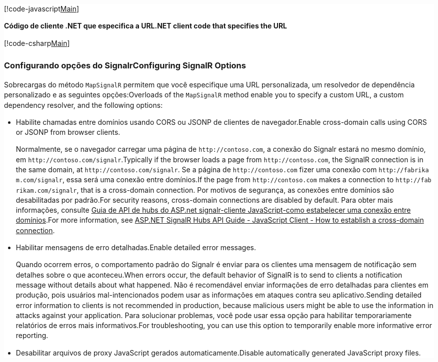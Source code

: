 [!code-javascript[Main](hubs-api-guide-server/samples/sample4.js?highlight=1)]

<span data-ttu-id="f8ed6-176">**Código de cliente .NET que especifica a URL**</span><span class="sxs-lookup"><span data-stu-id="f8ed6-176">**.NET client code that specifies the URL**</span></span>

[!code-csharp[Main](hubs-api-guide-server/samples/sample5.cs?highlight=1)]

<a id="options"></a>

### <a name="configuring-signalr-options"></a><span data-ttu-id="f8ed6-177">Configurando opções do Signalr</span><span class="sxs-lookup"><span data-stu-id="f8ed6-177">Configuring SignalR Options</span></span>

<span data-ttu-id="f8ed6-178">Sobrecargas do método `MapSignalR` permitem que você especifique uma URL personalizada, um resolvedor de dependência personalizado e as seguintes opções:</span><span class="sxs-lookup"><span data-stu-id="f8ed6-178">Overloads of the `MapSignalR` method enable you to specify a custom URL, a custom dependency resolver, and the following options:</span></span>

- <span data-ttu-id="f8ed6-179">Habilite chamadas entre domínios usando CORS ou JSONP de clientes de navegador.</span><span class="sxs-lookup"><span data-stu-id="f8ed6-179">Enable cross-domain calls using CORS or JSONP from browser clients.</span></span>

    <span data-ttu-id="f8ed6-180">Normalmente, se o navegador carregar uma página de `http://contoso.com`, a conexão do Signalr estará no mesmo domínio, em `http://contoso.com/signalr`.</span><span class="sxs-lookup"><span data-stu-id="f8ed6-180">Typically if the browser loads a page from `http://contoso.com`, the SignalR connection is in the same domain, at `http://contoso.com/signalr`.</span></span> <span data-ttu-id="f8ed6-181">Se a página de `http://contoso.com` fizer uma conexão com `http://fabrikam.com/signalr`, essa será uma conexão entre domínios.</span><span class="sxs-lookup"><span data-stu-id="f8ed6-181">If the page from `http://contoso.com` makes a connection to `http://fabrikam.com/signalr`, that is a cross-domain connection.</span></span> <span data-ttu-id="f8ed6-182">Por motivos de segurança, as conexões entre domínios são desabilitadas por padrão.</span><span class="sxs-lookup"><span data-stu-id="f8ed6-182">For security reasons, cross-domain connections are disabled by default.</span></span> <span data-ttu-id="f8ed6-183">Para obter mais informações, consulte [Guia de API de hubs do ASP.net signalr-cliente JavaScript-como estabelecer uma conexão entre domínios](hubs-api-guide-javascript-client.md#crossdomain).</span><span class="sxs-lookup"><span data-stu-id="f8ed6-183">For more information, see [ASP.NET SignalR Hubs API Guide - JavaScript Client - How to establish a cross-domain connection](hubs-api-guide-javascript-client.md#crossdomain).</span></span>
- <span data-ttu-id="f8ed6-184">Habilitar mensagens de erro detalhadas.</span><span class="sxs-lookup"><span data-stu-id="f8ed6-184">Enable detailed error messages.</span></span>

    <span data-ttu-id="f8ed6-185">Quando ocorrem erros, o comportamento padrão do Signalr é enviar para os clientes uma mensagem de notificação sem detalhes sobre o que aconteceu.</span><span class="sxs-lookup"><span data-stu-id="f8ed6-185">When errors occur, the default behavior of SignalR is to send to clients a notification message without details about what happened.</span></span> <span data-ttu-id="f8ed6-186">Não é recomendável enviar informações de erro detalhadas para clientes em produção, pois usuários mal-intencionados podem usar as informações em ataques contra seu aplicativo.</span><span class="sxs-lookup"><span data-stu-id="f8ed6-186">Sending detailed error information to clients is not recommended in production, because malicious users might be able to use the information in attacks against your application.</span></span> <span data-ttu-id="f8ed6-187">Para solucionar problemas, você pode usar essa opção para habilitar temporariamente relatórios de erros mais informativos.</span><span class="sxs-lookup"><span data-stu-id="f8ed6-187">For troubleshooting, you can use this option to temporarily enable more informative error reporting.</span></span>
- <span data-ttu-id="f8ed6-188">Desabilitar arquivos de proxy JavaScript gerados automaticamente.</span><span class="sxs-lookup"><span data-stu-id="f8ed6-188">Disable automatically generated JavaScript proxy files.</span></span>
